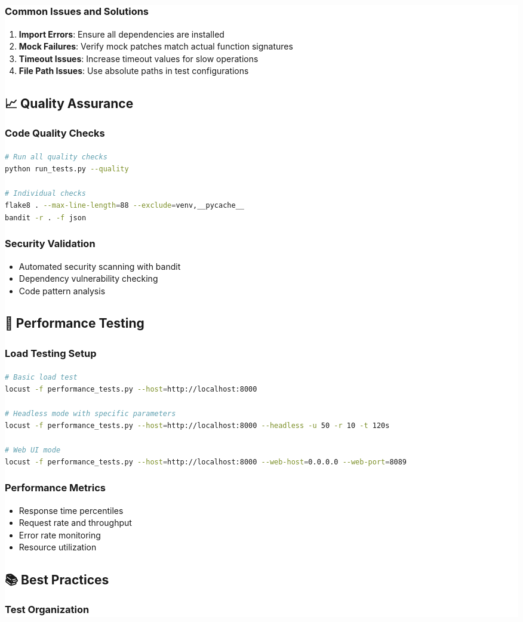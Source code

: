 ### Common Issues and Solutions

1. **Import Errors**: Ensure all dependencies are installed
2. **Mock Failures**: Verify mock patches match actual function signatures
3. **Timeout Issues**: Increase timeout values for slow operations
4. **File Path Issues**: Use absolute paths in test configurations

## 📈 Quality Assurance

### Code Quality Checks

```bash
# Run all quality checks
python run_tests.py --quality

# Individual checks
flake8 . --max-line-length=88 --exclude=venv,__pycache__
bandit -r . -f json
```

### Security Validation

- Automated security scanning with bandit
- Dependency vulnerability checking
- Code pattern analysis

## 🚀 Performance Testing

### Load Testing Setup

```bash
# Basic load test
locust -f performance_tests.py --host=http://localhost:8000

# Headless mode with specific parameters
locust -f performance_tests.py --host=http://localhost:8000 --headless -u 50 -r 10 -t 120s

# Web UI mode
locust -f performance_tests.py --host=http://localhost:8000 --web-host=0.0.0.0 --web-port=8089
```

### Performance Metrics

- Response time percentiles
- Request rate and throughput
- Error rate monitoring
- Resource utilization

## 📚 Best Practices

### Test Organization
